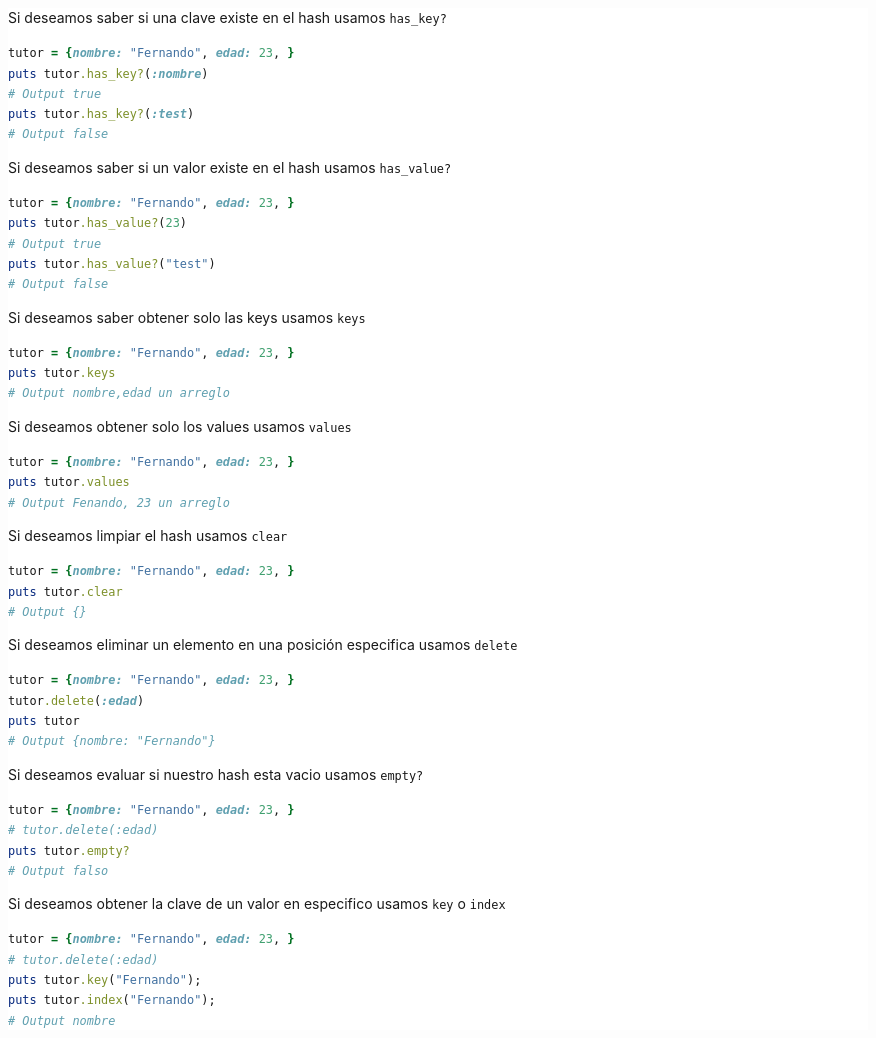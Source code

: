 Si deseamos saber si una clave existe en el hash usamos `has_key?`
```rb
tutor = {nombre: "Fernando", edad: 23, }
puts tutor.has_key?(:nombre)
# Output true
puts tutor.has_key?(:test)
# Output false
```

Si deseamos saber si un valor existe en el hash usamos `has_value?`
```rb
tutor = {nombre: "Fernando", edad: 23, }
puts tutor.has_value?(23)
# Output true
puts tutor.has_value?("test")
# Output false
```


Si deseamos saber obtener solo las keys usamos `keys`
```rb
tutor = {nombre: "Fernando", edad: 23, }
puts tutor.keys
# Output nombre,edad un arreglo
```

Si deseamos obtener solo los values usamos `values`
```rb
tutor = {nombre: "Fernando", edad: 23, }
puts tutor.values
# Output Fenando, 23 un arreglo
```

Si deseamos limpiar el hash usamos `clear`
```rb
tutor = {nombre: "Fernando", edad: 23, }
puts tutor.clear
# Output {}
```

Si deseamos eliminar un elemento en una posición especifica usamos `delete`
```rb
tutor = {nombre: "Fernando", edad: 23, }
tutor.delete(:edad)
puts tutor
# Output {nombre: "Fernando"}
```

Si deseamos evaluar si nuestro hash esta vacio usamos `empty?`
```rb
tutor = {nombre: "Fernando", edad: 23, }
# tutor.delete(:edad)
puts tutor.empty?
# Output falso
```

Si deseamos obtener la clave de un valor en especifico usamos `key` o `index`
```rb
tutor = {nombre: "Fernando", edad: 23, }
# tutor.delete(:edad)
puts tutor.key("Fernando");
puts tutor.index("Fernando");
# Output nombre
```
